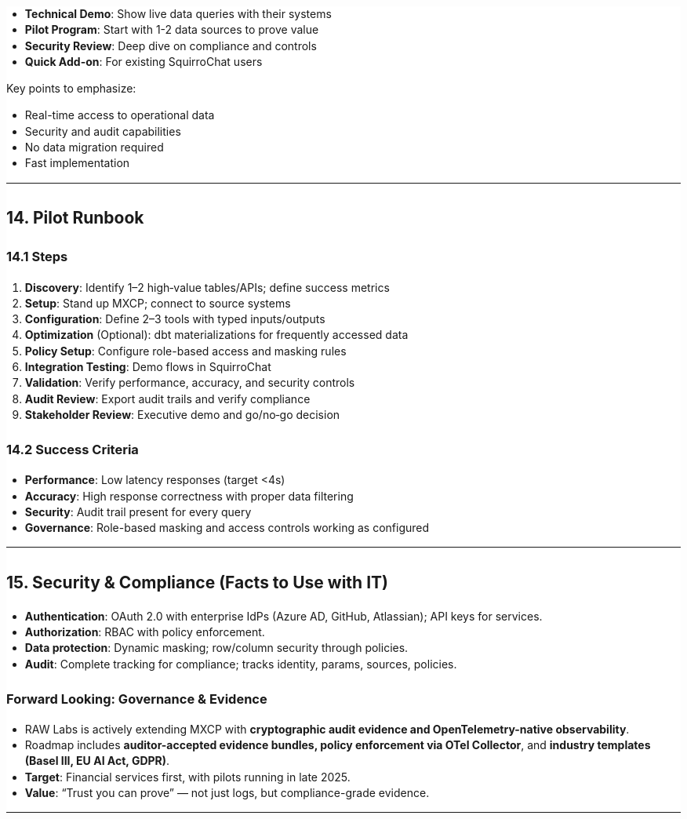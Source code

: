 - **Technical Demo**: Show live data queries with their systems
- **Pilot Program**: Start with 1-2 data sources to prove value
- **Security Review**: Deep dive on compliance and controls
- **Quick Add-on**: For existing SquirroChat users

Key points to emphasize:
- Real-time access to operational data
- Security and audit capabilities
- No data migration required
- Fast implementation

---

## 14. Pilot Runbook

### 14.1 Steps
1. **Discovery**: Identify 1–2 high‑value tables/APIs; define success metrics
2. **Setup**: Stand up MXCP; connect to source systems
3. **Configuration**: Define 2–3 tools with typed inputs/outputs
4. **Optimization** (Optional): dbt materializations for frequently accessed data
5. **Policy Setup**: Configure role-based access and masking rules
6. **Integration Testing**: Demo flows in SquirroChat
7. **Validation**: Verify performance, accuracy, and security controls
8. **Audit Review**: Export audit trails and verify compliance
9. **Stakeholder Review**: Executive demo and go/no‑go decision

### 14.2 Success Criteria
- **Performance**: Low latency responses (target <4s)
- **Accuracy**: High response correctness with proper data filtering
- **Security**: Audit trail present for every query
- **Governance**: Role-based masking and access controls working as configured

---

## 15. Security & Compliance (Facts to Use with IT)

- **Authentication**: OAuth 2.0 with enterprise IdPs (Azure AD, GitHub, Atlassian); API keys for services.
- **Authorization**: RBAC with policy enforcement.
- **Data protection**: Dynamic masking; row/column security through policies.
- **Audit**: Complete tracking for compliance; tracks identity, params, sources, policies.

### Forward Looking: Governance & Evidence
* RAW Labs is actively extending MXCP with **cryptographic audit evidence and OpenTelemetry-native observability**.
* Roadmap includes **auditor-accepted evidence bundles, policy enforcement via OTel Collector**, and **industry templates (Basel III, EU AI Act, GDPR)**.
* **Target**: Financial services first, with pilots running in late 2025.
* **Value**: “Trust you can prove” — not just logs, but compliance-grade evidence.

---
